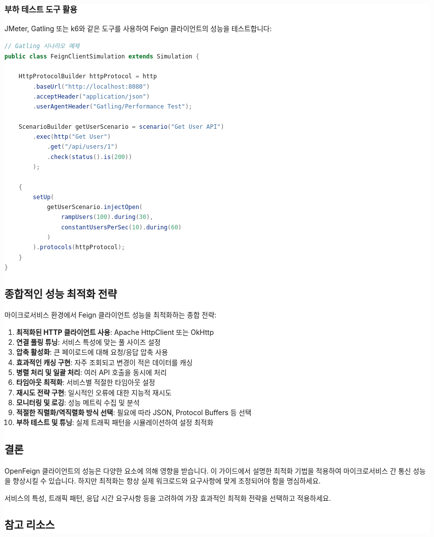 ### 부하 테스트 도구 활용

JMeter, Gatling 또는 k6와 같은 도구를 사용하여 Feign 클라이언트의 성능을 테스트합니다:

```java
// Gatling 시나리오 예제
public class FeignClientSimulation extends Simulation {

    HttpProtocolBuilder httpProtocol = http
        .baseUrl("http://localhost:8080")
        .acceptHeader("application/json")
        .userAgentHeader("Gatling/Performance Test");

    ScenarioBuilder getUserScenario = scenario("Get User API")
        .exec(http("Get User")
            .get("/api/users/1")
            .check(status().is(200))
        );

    {
        setUp(
            getUserScenario.injectOpen(
                rampUsers(100).during(30),
                constantUsersPerSec(10).during(60)
            )
        ).protocols(httpProtocol);
    }
}
```

## 종합적인 성능 최적화 전략

마이크로서비스 환경에서 Feign 클라이언트 성능을 최적화하는 종합 전략:

1. **최적화된 HTTP 클라이언트 사용**: Apache HttpClient 또는 OkHttp
2. **연결 풀링 튜닝**: 서비스 특성에 맞는 풀 사이즈 설정
3. **압축 활성화**: 큰 페이로드에 대해 요청/응답 압축 사용
4. **효과적인 캐싱 구현**: 자주 조회되고 변경이 적은 데이터를 캐싱
5. **병렬 처리 및 일괄 처리**: 여러 API 호출을 동시에 처리
6. **타임아웃 최적화**: 서비스별 적절한 타임아웃 설정
7. **재시도 전략 구현**: 일시적인 오류에 대한 지능적 재시도
8. **모니터링 및 로깅**: 성능 메트릭 수집 및 분석
9. **적절한 직렬화/역직렬화 방식 선택**: 필요에 따라 JSON, Protocol Buffers 등 선택
10. **부하 테스트 및 튜닝**: 실제 트래픽 패턴을 시뮬레이션하여 설정 최적화

## 결론

OpenFeign 클라이언트의 성능은 다양한 요소에 의해 영향을 받습니다. 이 가이드에서 설명한 최적화 기법을 적용하여 마이크로서비스 간 통신 성능을 향상시킬 수 있습니다. 하지만 최적화는 항상 실제 워크로드와 요구사항에 맞게 조정되어야 함을 명심하세요.

서비스의 특성, 트래픽 패턴, 응답 시간 요구사항 등을 고려하여 가장 효과적인 최적화 전략을 선택하고 적용하세요.

## 참고 리소스
